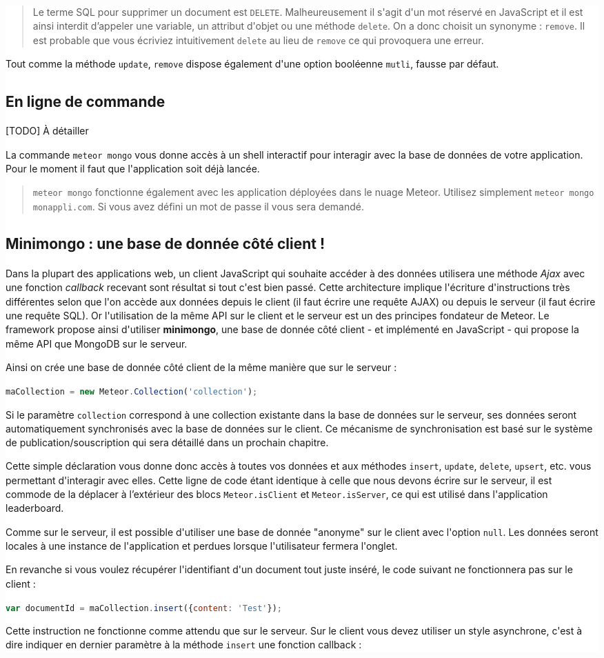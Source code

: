 > Le terme SQL pour supprimer un document est `DELETE`. Malheureusement il s'agit d'un mot réservé en JavaScript et il est ainsi interdit d’appeler une variable, un attribut d'objet ou une méthode `delete`. On a donc choisit un synonyme : `remove`. Il est probable que vous écriviez intuitivement `delete` au lieu de `remove` ce qui provoquera une erreur.

Tout comme la méthode `update`, `remove` dispose également d'une option booléenne `mutli`, fausse par défaut.

## En ligne de commande

[TODO] À détailler

La commande `meteor mongo` vous donne accès à un shell interactif pour interagir avec la base de données de votre application. Pour le moment il faut que l'application soit déjà lancée.

> `meteor mongo` fonctionne également avec les application déployées dans le nuage Meteor. Utilisez simplement `meteor mongo monappli.com`. Si vous avez défini un mot de passe il vous sera demandé.

## Minimongo : une base de donnée côté client !

Dans la plupart des applications web, un client JavaScript qui souhaite accéder à des données utilisera une méthode *Ajax* avec une fonction *callback* recevant sont résultat si tout c'est bien passé. Cette architecture implique l'écriture d'instructions très différentes selon que l'on accède aux données depuis le client (il faut écrire une requête AJAX) ou depuis le serveur (il faut écrire une requête SQL). Or l'utilisation de la même API sur le client et le serveur est un des principes fondateur de Meteor. Le framework propose ainsi d'utiliser **minimongo**, une base de donnée côté client - et implémenté en JavaScript - qui propose la même API que MongoDB sur le serveur. 

Ainsi on crée une base de donnée côté client de la même manière que sur le serveur :

```javascript
maCollection = new Meteor.Collection('collection');
```

Si le paramètre `collection` correspond à une collection existante dans la base de données sur le serveur, ses données seront automatiquement synchronisés avec la base de données sur le client. Ce mécanisme de synchronisation est basé sur le système de publication/souscription qui sera détaillé dans un prochain chapitre.

Cette simple déclaration vous donne donc accès à toutes vos données et aux méthodes `insert`, `update`, `delete`, `upsert`, etc. vous permettant d'interagir avec elles. Cette ligne de code étant identique à celle que nous devons écrire sur le serveur, il est commode de la déplacer à l’extérieur des blocs `Meteor.isClient` et `Meteor.isServer`, ce qui est utilisé dans l'application leaderboard.

Comme sur le serveur, il est possible d'utiliser une base de donnée "anonyme" sur le client avec l'option `null`. Les données seront locales à une instance de l'application et perdues lorsque l'utilisateur fermera l'onglet.

En revanche si vous voulez récupérer l'identifiant d'un document tout juste inséré, le code suivant ne fonctionnera pas sur le client :

```javascript
var documentId = maCollection.insert({content: 'Test'});
```

Cette instruction ne fonctionne comme attendu que sur le serveur. Sur le client vous devez utiliser un style asynchrone, c'est à dire indiquer en dernier paramètre à la méthode `insert` une fonction callback :
